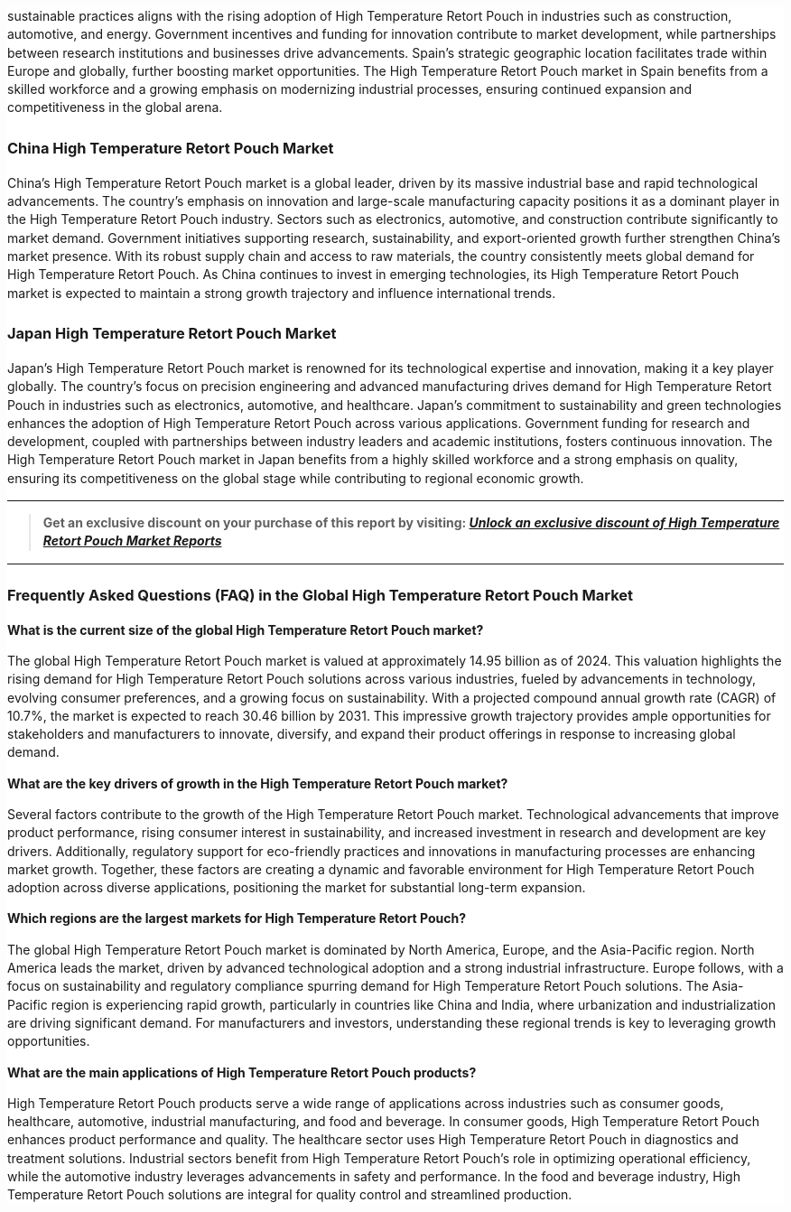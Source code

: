 sustainable practices aligns with the rising adoption of High Temperature Retort Pouch in industries such as construction, automotive, and energy. Government incentives and funding for innovation contribute to market development, while partnerships between research institutions and businesses drive advancements. Spain&rsquo;s strategic geographic location facilitates trade within Europe and globally, further boosting market opportunities. The High Temperature Retort Pouch market in Spain benefits from a skilled workforce and a growing emphasis on modernizing industrial processes, ensuring continued expansion and competitiveness in the global arena.</p><h3>China High Temperature Retort Pouch Market</h3><p>China&rsquo;s High Temperature Retort Pouch market is a global leader, driven by its massive industrial base and rapid technological advancements. The country&rsquo;s emphasis on innovation and large-scale manufacturing capacity positions it as a dominant player in the High Temperature Retort Pouch industry. Sectors such as electronics, automotive, and construction contribute significantly to market demand. Government initiatives supporting research, sustainability, and export-oriented growth further strengthen China&rsquo;s market presence. With its robust supply chain and access to raw materials, the country consistently meets global demand for High Temperature Retort Pouch. As China continues to invest in emerging technologies, its High Temperature Retort Pouch market is expected to maintain a strong growth trajectory and influence international trends.</p><h3>Japan High Temperature Retort Pouch Market</h3><p>Japan&rsquo;s High Temperature Retort Pouch market is renowned for its technological expertise and innovation, making it a key player globally. The country&rsquo;s focus on precision engineering and advanced manufacturing drives demand for High Temperature Retort Pouch in industries such as electronics, automotive, and healthcare. Japan&rsquo;s commitment to sustainability and green technologies enhances the adoption of High Temperature Retort Pouch across various applications. Government funding for research and development, coupled with partnerships between industry leaders and academic institutions, fosters continuous innovation. The High Temperature Retort Pouch market in Japan benefits from a highly skilled workforce and a strong emphasis on quality, ensuring its competitiveness on the global stage while contributing to regional economic growth.</p><hr /><blockquote><p><strong>Get an exclusive discount on your purchase of this report by visiting: <em><a href="://marketresearchpulse.com/ask-for-discount/93209?utm_source=Github&amp;utm_medium=0112">Unlock an exclusive discount of High Temperature Retort Pouch Market Reports</a></em>&nbsp;</strong></p></blockquote><hr /><h3>Frequently Asked Questions (FAQ) in the Global High Temperature Retort Pouch Market</h3><p><strong>What is the current size of the global High Temperature Retort Pouch market?</strong></p><p>The global High Temperature Retort Pouch market is valued at approximately 14.95 billion as of 2024. This valuation highlights the rising demand for High Temperature Retort Pouch solutions across various industries, fueled by advancements in technology, evolving consumer preferences, and a growing focus on sustainability. With a projected compound annual growth rate (CAGR) of 10.7%, the market is expected to reach 30.46 billion by 2031. This impressive growth trajectory provides ample opportunities for stakeholders and manufacturers to innovate, diversify, and expand their product offerings in response to increasing global demand.</p><p><strong>What are the key drivers of growth in the High Temperature Retort Pouch market?</strong></p><p>Several factors contribute to the growth of the High Temperature Retort Pouch market. Technological advancements that improve product performance, rising consumer interest in sustainability, and increased investment in research and development are key drivers. Additionally, regulatory support for eco-friendly practices and innovations in manufacturing processes are enhancing market growth. Together, these factors are creating a dynamic and favorable environment for High Temperature Retort Pouch adoption across diverse applications, positioning the market for substantial long-term expansion.</p><p><strong>Which regions are the largest markets for High Temperature Retort Pouch?</strong></p><p>The global High Temperature Retort Pouch market is dominated by North America, Europe, and the Asia-Pacific region. North America leads the market, driven by advanced technological adoption and a strong industrial infrastructure. Europe follows, with a focus on sustainability and regulatory compliance spurring demand for High Temperature Retort Pouch solutions. The Asia-Pacific region is experiencing rapid growth, particularly in countries like China and India, where urbanization and industrialization are driving significant demand. For manufacturers and investors, understanding these regional trends is key to leveraging growth opportunities.</p><p><strong>What are the main applications of High Temperature Retort Pouch products?</strong></p><p>High Temperature Retort Pouch products serve a wide range of applications across industries such as consumer goods, healthcare, automotive, industrial manufacturing, and food and beverage. In consumer goods, High Temperature Retort Pouch enhances product performance and quality. The healthcare sector uses High Temperature Retort Pouch in diagnostics and treatment solutions. Industrial sectors benefit from High Temperature Retort Pouch&rsquo;s role in optimizing operational efficiency, while the automotive industry leverages advancements in safety and performance. In the food and beverage industry, High Temperature Retort Pouch solutions are integral for quality control and streamlined production.